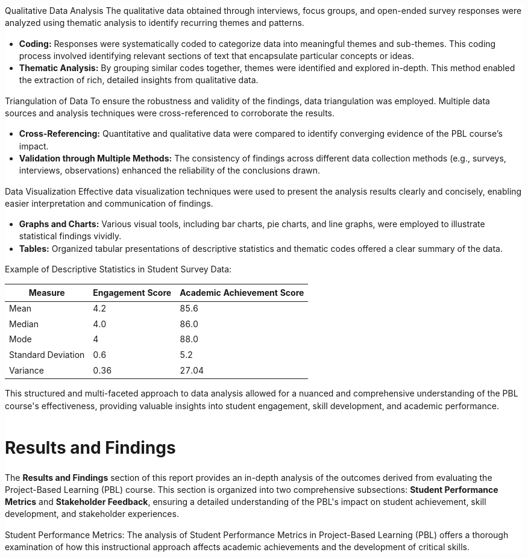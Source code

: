 Qualitative Data Analysis
The qualitative data obtained through interviews, focus groups, and open-ended survey responses were analyzed using thematic analysis to identify recurring themes and patterns.

- **Coding:** Responses were systematically coded to categorize data into meaningful themes and sub-themes. This coding process involved identifying relevant sections of text that encapsulate particular concepts or ideas.
- **Thematic Analysis:** By grouping similar codes together, themes were identified and explored in-depth. This method enabled the extraction of rich, detailed insights from qualitative data.

Triangulation of Data
To ensure the robustness and validity of the findings, data triangulation was employed. Multiple data sources and analysis techniques were cross-referenced to corroborate the results.

- **Cross-Referencing:** Quantitative and qualitative data were compared to identify converging evidence of the PBL course’s impact.
- **Validation through Multiple Methods:** The consistency of findings across different data collection methods (e.g., surveys, interviews, observations) enhanced the reliability of the conclusions drawn.

Data Visualization
Effective data visualization techniques were used to present the analysis results clearly and concisely, enabling easier interpretation and communication of findings.

- **Graphs and Charts:** Various visual tools, including bar charts, pie charts, and line graphs, were employed to illustrate statistical findings vividly.
- **Tables:** Organized tabular presentations of descriptive statistics and thematic codes offered a clear summary of the data.

Example of Descriptive Statistics in Student Survey Data:

| Measure                 | Engagement Score | Academic Achievement Score |
|-------------------------|------------------|---------------------------|
| Mean                    | 4.2              | 85.6                      |
| Median                  | 4.0              | 86.0                      |
| Mode                    | 4                | 88.0                      |
| Standard Deviation      | 0.6              | 5.2                       |
| Variance                | 0.36             | 27.04                     |

This structured and multi-faceted approach to data analysis allowed for a nuanced and comprehensive understanding of the PBL course's effectiveness, providing valuable insights into student engagement, skill development, and academic performance.
# Results and Findings
The **Results and Findings** section of this report provides an in-depth analysis of the outcomes derived from evaluating the Project-Based Learning (PBL) course. This section is organized into two comprehensive subsections: **Student Performance Metrics** and **Stakeholder Feedback**, ensuring a detailed understanding of the PBL's impact on student achievement, skill development, and stakeholder experiences.

Student Performance Metrics:
The analysis of Student Performance Metrics in Project-Based Learning (PBL) offers a thorough examination of how this instructional approach affects academic achievements and the development of critical skills.
